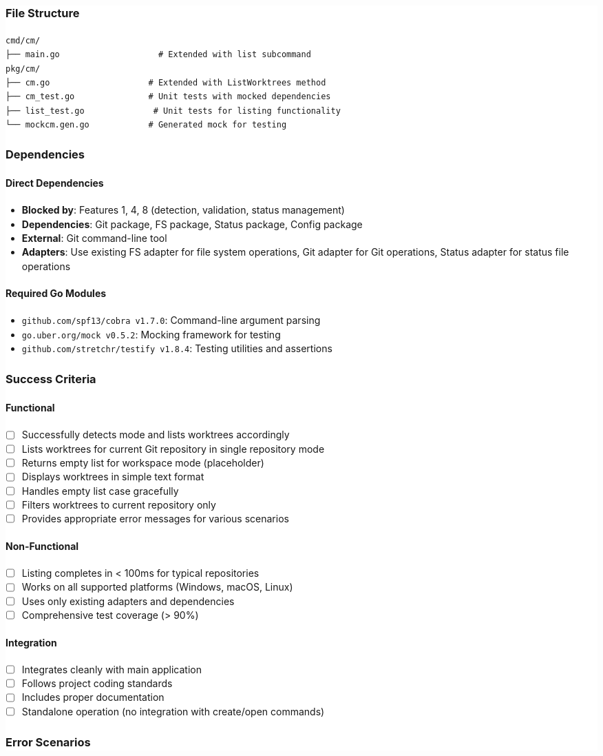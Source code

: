 ### File Structure

```
cmd/cm/
├── main.go                    # Extended with list subcommand
pkg/cm/
├── cm.go                    # Extended with ListWorktrees method
├── cm_test.go               # Unit tests with mocked dependencies
├── list_test.go              # Unit tests for listing functionality
└── mockcm.gen.go            # Generated mock for testing
```

### Dependencies

#### Direct Dependencies
- **Blocked by**: Features 1, 4, 8 (detection, validation, status management)
- **Dependencies**: Git package, FS package, Status package, Config package
- **External**: Git command-line tool
- **Adapters**: Use existing FS adapter for file system operations, Git adapter for Git operations, Status adapter for status file operations

#### Required Go Modules
- `github.com/spf13/cobra v1.7.0`: Command-line argument parsing
- `go.uber.org/mock v0.5.2`: Mocking framework for testing
- `github.com/stretchr/testify v1.8.4`: Testing utilities and assertions

### Success Criteria

#### Functional
- [ ] Successfully detects mode and lists worktrees accordingly
- [ ] Lists worktrees for current Git repository in single repository mode
- [ ] Returns empty list for workspace mode (placeholder)
- [ ] Displays worktrees in simple text format
- [ ] Handles empty list case gracefully
- [ ] Filters worktrees to current repository only
- [ ] Provides appropriate error messages for various scenarios

#### Non-Functional
- [ ] Listing completes in < 100ms for typical repositories
- [ ] Works on all supported platforms (Windows, macOS, Linux)
- [ ] Uses only existing adapters and dependencies
- [ ] Comprehensive test coverage (> 90%)

#### Integration
- [ ] Integrates cleanly with main application
- [ ] Follows project coding standards
- [ ] Includes proper documentation
- [ ] Standalone operation (no integration with create/open commands)

### Error Scenarios
